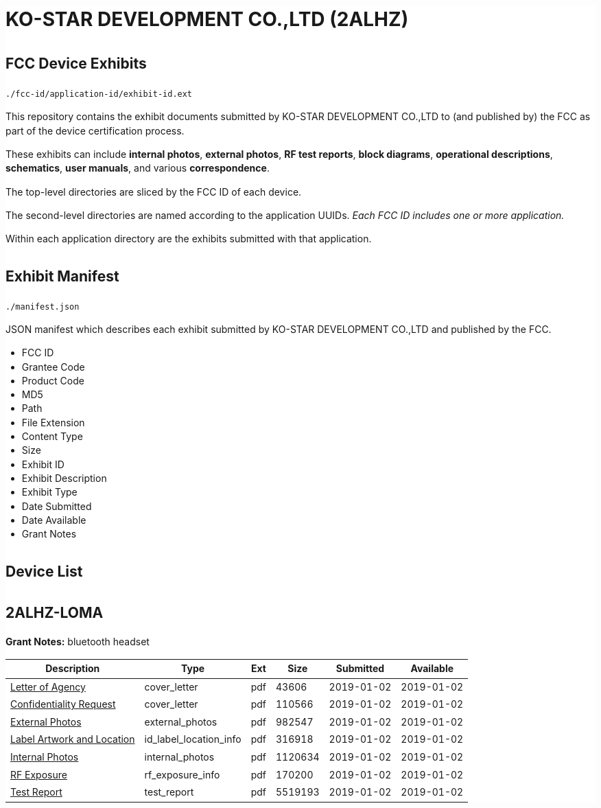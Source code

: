 # KO-STAR DEVELOPMENT CO.,LTD (2ALHZ)
## FCC Device Exhibits

```
./fcc-id/application-id/exhibit-id.ext
```

This repository contains the exhibit documents submitted by KO-STAR DEVELOPMENT CO.,LTD to (and published by) the FCC as part of the device certification process.

These exhibits can include **internal photos**, **external photos**, **RF test reports**, **block diagrams**, **operational descriptions**, **schematics**, **user manuals**, and various **correspondence**.

The top-level directories are sliced by the FCC ID of each device.

The second-level directories are named according to the application UUIDs. *Each FCC ID includes one or more application.*

Within each application directory are the exhibits submitted with that application. 

## Exhibit Manifest

```
./manifest.json
```

JSON manifest which describes each exhibit submitted by KO-STAR DEVELOPMENT CO.,LTD and published by the FCC.

- FCC ID
- Grantee Code
- Product Code
- MD5
- Path
- File Extension
- Content Type
- Size
- Exhibit ID
- Exhibit Description
- Exhibit Type
- Date Submitted
- Date Available
- Grant Notes

## Device List
## 2ALHZ-LOMA
**Grant Notes:** bluetooth headset

| Description | Type | Ext | Size | Submitted | Available |
| ----------- | ---- | --- | ---- | --------- | --------- |
| [Letter of Agency](2ALHZ-LOMA/fab3b5b72c32e1edd77d710cdb165fdd/4126079.pdf) | cover_letter | pdf | 43606 | 2019-01-02 | 2019-01-02 |
| [Confidentiality Request](2ALHZ-LOMA/fab3b5b72c32e1edd77d710cdb165fdd/4126080.pdf) | cover_letter | pdf | 110566 | 2019-01-02 | 2019-01-02 |
| [External Photos](2ALHZ-LOMA/fab3b5b72c32e1edd77d710cdb165fdd/4126087.pdf) | external_photos | pdf | 982547 | 2019-01-02 | 2019-01-02 |
| [Label Artwork and Location](2ALHZ-LOMA/fab3b5b72c32e1edd77d710cdb165fdd/4126088.pdf) | id_label_location_info | pdf | 316918 | 2019-01-02 | 2019-01-02 |
| [Internal Photos](2ALHZ-LOMA/fab3b5b72c32e1edd77d710cdb165fdd/4126089.pdf) | internal_photos | pdf | 1120634 | 2019-01-02 | 2019-01-02 |
| [RF Exposure](2ALHZ-LOMA/fab3b5b72c32e1edd77d710cdb165fdd/4126090.pdf) | rf_exposure_info | pdf | 170200 | 2019-01-02 | 2019-01-02 |
| [Test Report](2ALHZ-LOMA/fab3b5b72c32e1edd77d710cdb165fdd/4126085.pdf) | test_report | pdf | 5519193 | 2019-01-02 | 2019-01-02 |